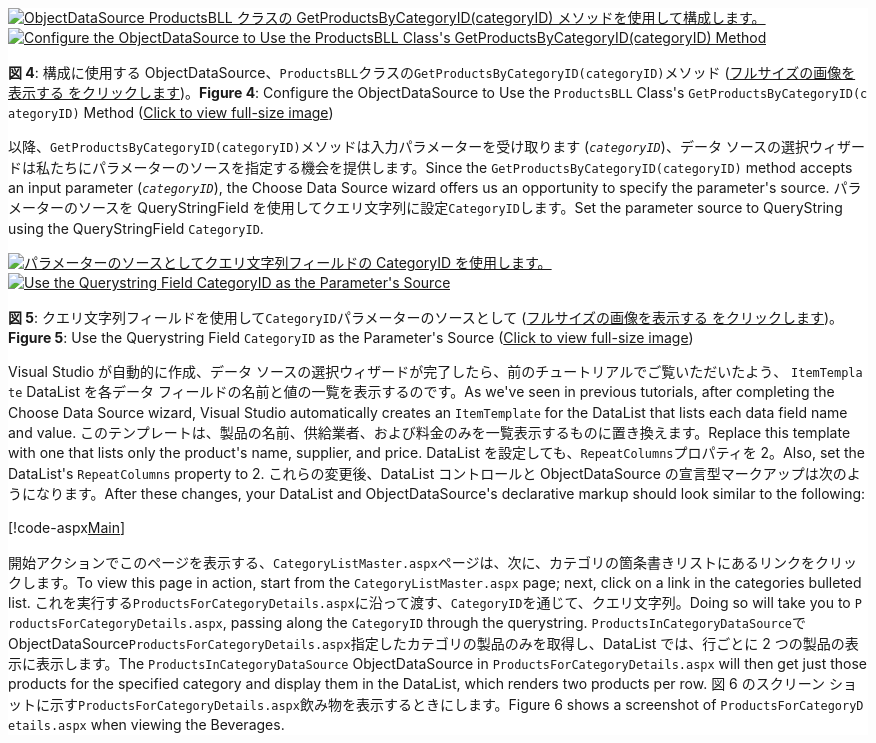 
<span data-ttu-id="393b2-161">[![ObjectDataSource ProductsBLL クラスの GetProductsByCategoryID(categoryID) メソッドを使用して構成します。](master-detail-filtering-acess-two-pages-datalist-vb/_static/image11.png)](master-detail-filtering-acess-two-pages-datalist-vb/_static/image10.png)</span><span class="sxs-lookup"><span data-stu-id="393b2-161">[![Configure the ObjectDataSource to Use the ProductsBLL Class's GetProductsByCategoryID(categoryID) Method](master-detail-filtering-acess-two-pages-datalist-vb/_static/image11.png)](master-detail-filtering-acess-two-pages-datalist-vb/_static/image10.png)</span></span>

<span data-ttu-id="393b2-162">**図 4**: 構成に使用する ObjectDataSource、`ProductsBLL`クラスの`GetProductsByCategoryID(categoryID)`メソッド ([フルサイズの画像を表示する をクリックします](master-detail-filtering-acess-two-pages-datalist-vb/_static/image12.png))。</span><span class="sxs-lookup"><span data-stu-id="393b2-162">**Figure 4**: Configure the ObjectDataSource to Use the `ProductsBLL` Class's `GetProductsByCategoryID(categoryID)` Method ([Click to view full-size image](master-detail-filtering-acess-two-pages-datalist-vb/_static/image12.png))</span></span>


<span data-ttu-id="393b2-163">以降、`GetProductsByCategoryID(categoryID)`メソッドは入力パラメーターを受け取ります (*`categoryID`*)、データ ソースの選択ウィザードは私たちにパラメーターのソースを指定する機会を提供します。</span><span class="sxs-lookup"><span data-stu-id="393b2-163">Since the `GetProductsByCategoryID(categoryID)` method accepts an input parameter (*`categoryID`*), the Choose Data Source wizard offers us an opportunity to specify the parameter's source.</span></span> <span data-ttu-id="393b2-164">パラメーターのソースを QueryStringField を使用してクエリ文字列に設定`CategoryID`します。</span><span class="sxs-lookup"><span data-stu-id="393b2-164">Set the parameter source to QueryString using the QueryStringField `CategoryID`.</span></span>


<span data-ttu-id="393b2-165">[![パラメーターのソースとしてクエリ文字列フィールドの CategoryID を使用します。](master-detail-filtering-acess-two-pages-datalist-vb/_static/image14.png)](master-detail-filtering-acess-two-pages-datalist-vb/_static/image13.png)</span><span class="sxs-lookup"><span data-stu-id="393b2-165">[![Use the Querystring Field CategoryID as the Parameter's Source](master-detail-filtering-acess-two-pages-datalist-vb/_static/image14.png)](master-detail-filtering-acess-two-pages-datalist-vb/_static/image13.png)</span></span>

<span data-ttu-id="393b2-166">**図 5**: クエリ文字列フィールドを使用して`CategoryID`パラメーターのソースとして ([フルサイズの画像を表示する をクリックします](master-detail-filtering-acess-two-pages-datalist-vb/_static/image15.png))。</span><span class="sxs-lookup"><span data-stu-id="393b2-166">**Figure 5**: Use the Querystring Field `CategoryID` as the Parameter's Source ([Click to view full-size image](master-detail-filtering-acess-two-pages-datalist-vb/_static/image15.png))</span></span>


<span data-ttu-id="393b2-167">Visual Studio が自動的に作成、データ ソースの選択ウィザードが完了したら、前のチュートリアルでご覧いただいたよう、 `ItemTemplate` DataList を各データ フィールドの名前と値の一覧を表示するのです。</span><span class="sxs-lookup"><span data-stu-id="393b2-167">As we've seen in previous tutorials, after completing the Choose Data Source wizard, Visual Studio automatically creates an `ItemTemplate` for the DataList that lists each data field name and value.</span></span> <span data-ttu-id="393b2-168">このテンプレートは、製品の名前、供給業者、および料金のみを一覧表示するものに置き換えます。</span><span class="sxs-lookup"><span data-stu-id="393b2-168">Replace this template with one that lists only the product's name, supplier, and price.</span></span> <span data-ttu-id="393b2-169">DataList を設定しても、`RepeatColumns`プロパティを 2。</span><span class="sxs-lookup"><span data-stu-id="393b2-169">Also, set the DataList's `RepeatColumns` property to 2.</span></span> <span data-ttu-id="393b2-170">これらの変更後、DataList コントロールと ObjectDataSource の宣言型マークアップは次のようになります。</span><span class="sxs-lookup"><span data-stu-id="393b2-170">After these changes, your DataList and ObjectDataSource's declarative markup should look similar to the following:</span></span>

[!code-aspx[Main](master-detail-filtering-acess-two-pages-datalist-vb/samples/sample4.aspx)]

<span data-ttu-id="393b2-171">開始アクションでこのページを表示する、`CategoryListMaster.aspx`ページは、次に、カテゴリの箇条書きリストにあるリンクをクリックします。</span><span class="sxs-lookup"><span data-stu-id="393b2-171">To view this page in action, start from the `CategoryListMaster.aspx` page; next, click on a link in the categories bulleted list.</span></span> <span data-ttu-id="393b2-172">これを実行する`ProductsForCategoryDetails.aspx`に沿って渡す、`CategoryID`を通じて、クエリ文字列。</span><span class="sxs-lookup"><span data-stu-id="393b2-172">Doing so will take you to `ProductsForCategoryDetails.aspx`, passing along the `CategoryID` through the querystring.</span></span> <span data-ttu-id="393b2-173">`ProductsInCategoryDataSource`で ObjectDataSource`ProductsForCategoryDetails.aspx`指定したカテゴリの製品のみを取得し、DataList では、行ごとに 2 つの製品の表示に表示します。</span><span class="sxs-lookup"><span data-stu-id="393b2-173">The `ProductsInCategoryDataSource` ObjectDataSource in `ProductsForCategoryDetails.aspx` will then get just those products for the specified category and display them in the DataList, which renders two products per row.</span></span> <span data-ttu-id="393b2-174">図 6 のスクリーン ショットに示す`ProductsForCategoryDetails.aspx`飲み物を表示するときにします。</span><span class="sxs-lookup"><span data-stu-id="393b2-174">Figure 6 shows a screenshot of `ProductsForCategoryDetails.aspx` when viewing the Beverages.</span></span>

